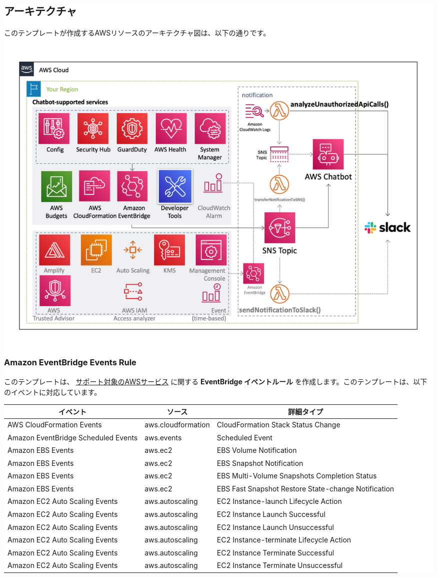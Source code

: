 ## アーキテクチャ

このテンプレートが作成するAWSリソースのアーキテクチャ図は、以下の通りです。

![](../images/architecture-notification.png)

### Amazon EventBridge Events Rule

このテンプレートは、 [サポート対象のAWSサービス](https://docs.aws.amazon.com/ja_jp/eventbridge/latest/userguide/event-types.html) に関する **EventBridge イベントルール** を作成します。このテンプレートは、以下のイベントに対応しています。

| イベント | ソース | 詳細タイプ |
| --- | --- | --- |
| AWS CloudFormation Events | aws.cloudformation | CloudFormation Stack Status Change |
| Amazon EventBridge Scheduled Events | aws.events | Scheduled Event |
| Amazon EBS Events | aws.ec2 | EBS Volume Notification |
| Amazon EBS Events | aws.ec2 | EBS Snapshot Notification |
| Amazon EBS Events | aws.ec2 | EBS Multi-Volume Snapshots Completion Status |
| Amazon EBS Events | aws.ec2 | EBS Fast Snapshot Restore State-change Notification |
| Amazon EC2 Auto Scaling Events | aws.autoscaling | EC2 Instance-launch Lifecycle Action  |
| Amazon EC2 Auto Scaling Events | aws.autoscaling | EC2 Instance Launch Successful  |
| Amazon EC2 Auto Scaling Events | aws.autoscaling | EC2 Instance Launch Unsuccessful  |
| Amazon EC2 Auto Scaling Events | aws.autoscaling | EC2 Instance-terminate Lifecycle Action |
| Amazon EC2 Auto Scaling Events | aws.autoscaling | EC2 Instance Terminate Successful  |
| Amazon EC2 Auto Scaling Events | aws.autoscaling | EC2 Instance Terminate Unsuccessful |